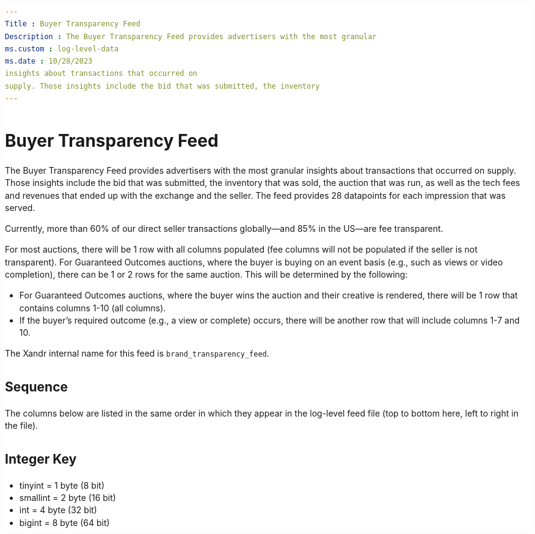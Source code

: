 ```yaml
---
Title : Buyer Transparency Feed
Description : The Buyer Transparency Feed provides advertisers with the most granular
ms.custom : log-level-data
ms.date : 10/28/2023
insights about transactions that occurred on
supply. Those insights include the bid that was submitted, the inventory
---
```



# Buyer Transparency Feed



The Buyer Transparency Feed provides advertisers with the most granular
insights about transactions that occurred on 
supply. Those insights include the bid that was submitted, the inventory
that was sold, the auction that was run, as well as the tech fees and
revenues that ended up with the exchange and the seller. The feed
provides 28 datapoints for each impression that was served.

Currently, more than 60% of our direct seller transactions globally—and
85% in the US—are fee transparent.

For most auctions, there will be 1 row with all columns populated (fee
columns will not be populated if the seller is not transparent). For
Guaranteed Outcomes auctions, where the buyer is buying on an event
basis (e.g., such as views or video completion), there can be 1 or 2
rows for the same auction. This will be determined by the following:

- For Guaranteed Outcomes auctions, where the buyer wins the auction and
  their creative is rendered, there will be 1 row that contains
  columns 1-10 (all columns).
- If the buyer’s required outcome (e.g., a view or complete) occurs,
  there will be another row that will include columns 1-7 and 10.

The Xandr internal name for this feed is
`brand_transparency_feed`.



## Sequence

The columns below are listed in the same order in which they appear in
the log-level feed file (top to bottom here, left to right in the
file). 





## Integer Key 

- tinyint = 1 byte (8 bit)
- smallint = 2 byte (16 bit)
- int = 4 byte (32 bit)
- bigint = 8 byte (64 bit)
